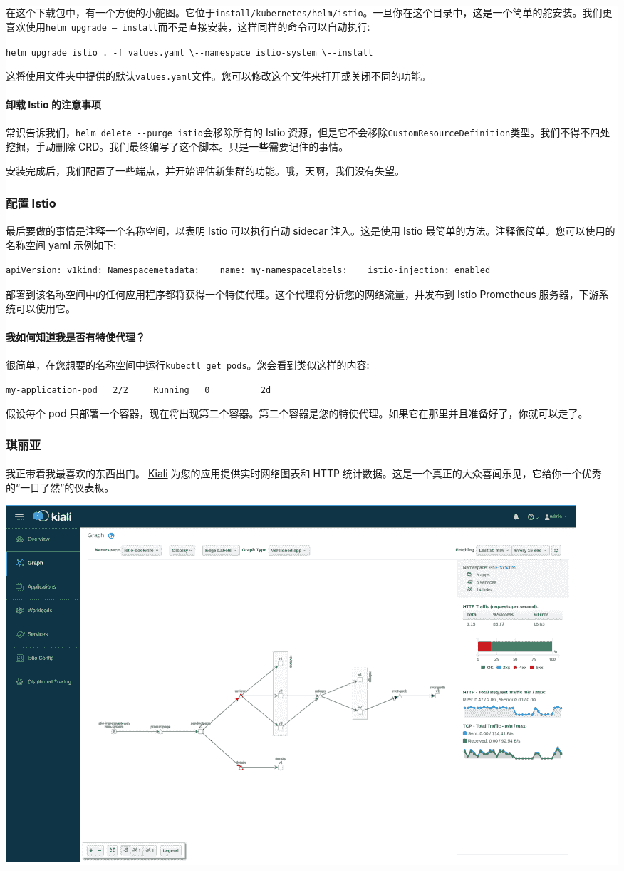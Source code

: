 在这个下载包中，有一个方便的小舵图。它位于`install/kubernetes/helm/istio`。一旦你在这个目录中，这是一个简单的舵安装。我们更喜欢使用`helm upgrade — install`而不是直接安装，这样同样的命令可以自动执行:

```
helm upgrade istio . -f values.yaml \--namespace istio-system \--install
```

这将使用文件夹中提供的默认`values.yaml`文件。您可以修改这个文件来打开或关闭不同的功能。

#### 卸载 Istio 的注意事项

常识告诉我们，`helm delete --purge istio`会移除所有的 Istio 资源，但是它不会移除`CustomResourceDefinition`类型。我们不得不四处挖掘，手动删除 CRD。我们最终编写了这个脚本。只是一些需要记住的事情。

安装完成后，我们配置了一些端点，并开始评估新集群的功能。哦，天啊，我们没有失望。

### 配置 Istio

最后要做的事情是注释一个名称空间，以表明 Istio 可以执行自动 sidecar 注入。这是使用 Istio 最简单的方法。注释很简单。您可以使用的名称空间 yaml 示例如下:

```
apiVersion: v1kind: Namespacemetadata:    name: my-namespacelabels:    istio-injection: enabled
```

部署到该名称空间中的任何应用程序都将获得一个特使代理。这个代理将分析您的网络流量，并发布到 Istio Prometheus 服务器，下游系统可以使用它。

#### 我如何知道我是否有特使代理？

很简单，在您想要的名称空间中运行`kubectl get pods`。您会看到类似这样的内容:

```
my-application-pod   2/2     Running   0          2d
```

假设每个 pod 只部署一个容器，现在将出现第二个容器。第二个容器是您的特使代理。如果它在那里并且准备好了，你就可以走了。

### 琪丽亚

我正带着我最喜欢的东西出门。 [Kiali](https://www.kiali.io/) 为您的应用提供实时网络图表和 HTTP 统计数据。这是一个真正的大众喜闻乐见，它给你一个优秀的“一目了然”的仪表板。

![BtfRZZ2N1UUo-acrrVgUwwuSxbzBJRvRNvG7](img/81bf2f9f2160f80b48a9954af15a59b6.png)
